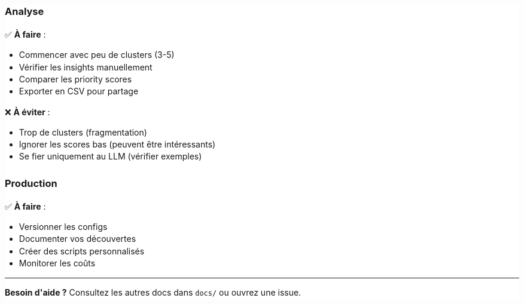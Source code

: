 ### Analyse

✅ **À faire** :
- Commencer avec peu de clusters (3-5)
- Vérifier les insights manuellement
- Comparer les priority scores
- Exporter en CSV pour partage

❌ **À éviter** :
- Trop de clusters (fragmentation)
- Ignorer les scores bas (peuvent être intéressants)
- Se fier uniquement au LLM (vérifier exemples)

### Production

✅ **À faire** :
- Versionner les configs
- Documenter vos découvertes
- Créer des scripts personnalisés
- Monitorer les coûts

---

**Besoin d'aide ?** Consultez les autres docs dans `docs/` ou ouvrez une issue.
